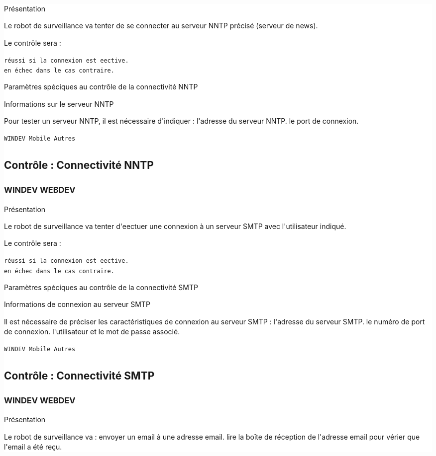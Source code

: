 Présentation

Le robot de surveillance va tenter de se connecter au serveur NNTP précisé (serveur de news).

Le contrôle sera :

```
réussi si la connexion est eective.
en échec dans le cas contraire.
```
Paramètres spéciques au contrôle de la connectivité NNTP

Informations sur le serveur NNTP

Pour tester un serveur NNTP, il est nécessaire d'indiquer :
l'adresse du serveur NNTP.
le port de connexion.

```
WINDEV Mobile Autres
```
## Contrôle : Connectivité NNTP


### WINDEV WEBDEV

Présentation

Le robot de surveillance va tenter d'eectuer une connexion à un serveur SMTP avec l'utilisateur indiqué.

Le contrôle sera :

```
réussi si la connexion est eective.
en échec dans le cas contraire.
```
Paramètres spéciques au contrôle de la connectivité SMTP

Informations de connexion au serveur SMTP

Il est nécessaire de préciser les caractéristiques de connexion au serveur SMTP :
l'adresse du serveur SMTP.
le numéro de port de connexion.
l'utilisateur et le mot de passe associé.

```
WINDEV Mobile Autres
```
## Contrôle : Connectivité SMTP


### WINDEV WEBDEV

Présentation

Le robot de surveillance va :
envoyer un email à une adresse email.
lire la boîte de réception de l'adresse email pour vérier que l'email a été reçu.
